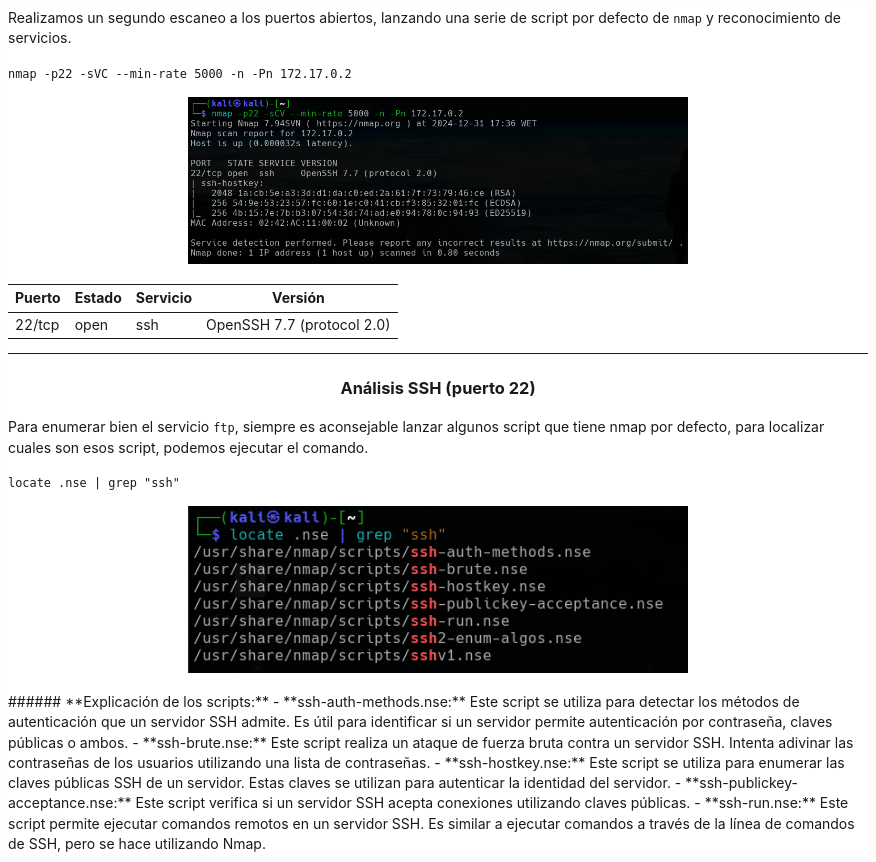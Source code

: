 Realizamos un segundo escaneo a los puertos abiertos, lanzando una serie de script por defecto de `nmap` y reconocimiento de servicios.
```
nmap -p22 -sVC --min-rate 5000 -n -Pn 172.17.0.2
```

<p align="center">
    <img src="../img/Pasted_image_20241231173723.png" width="500">
</p>


| Puerto | Estado | Servicio | Versión                    |
| ------ | ------ | -------- | -------------------------- |
| 22/tcp | open   | ssh      | OpenSSH 7.7 (protocol 2.0) |

---


<h3><center> Análisis SSH (puerto 22)</center></h3>

Para enumerar bien el servicio `ftp`, siempre es aconsejable lanzar algunos script que tiene nmap por defecto, para localizar cuales son esos script, podemos ejecutar el comando.
```
locate .nse | grep "ssh"
```

<p align="center">
    <img src="../img/Pasted_image_20250101101446.png" width="500">
</p>
###### **Explicación de los scripts:**
- **ssh-auth-methods.nse:** Este script se utiliza para detectar los métodos de autenticación que un servidor SSH admite. Es útil para identificar si un servidor permite autenticación por contraseña, claves públicas o ambos.
- **ssh-brute.nse:** Este script realiza un ataque de fuerza bruta contra un servidor SSH. Intenta adivinar las contraseñas de los usuarios utilizando una lista de contraseñas.
- **ssh-hostkey.nse:** Este script se utiliza para enumerar las claves públicas SSH de un servidor. Estas claves se utilizan para autenticar la identidad del servidor.
- **ssh-publickey-acceptance.nse:** Este script verifica si un servidor SSH acepta conexiones utilizando claves públicas.
- **ssh-run.nse:** Este script permite ejecutar comandos remotos en un servidor SSH. Es similar a ejecutar comandos a través de la línea de comandos de SSH, pero se hace utilizando Nmap.